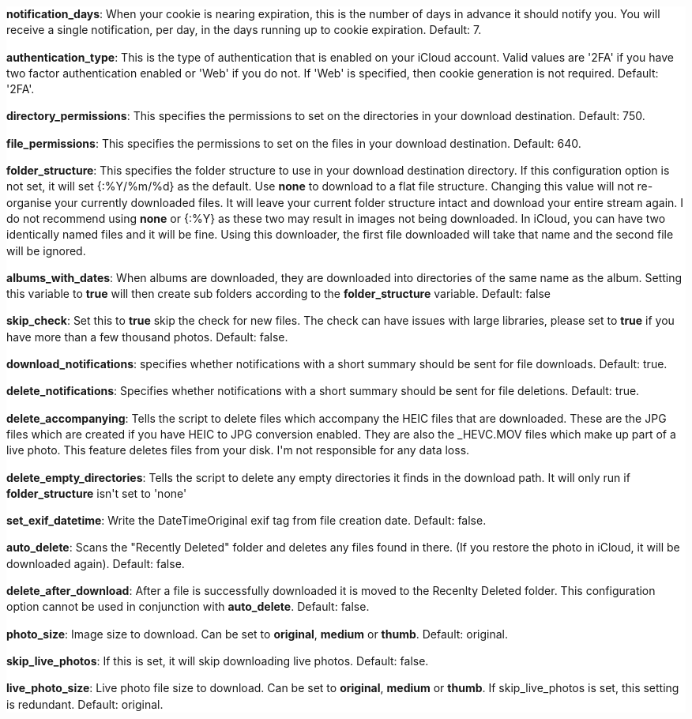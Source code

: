 **notification_days**: When your cookie is nearing expiration, this is the number of days in advance it should notify you. You will receive a single notification, per day, in the days running up to cookie expiration. Default: 7.

**authentication_type**: This is the type of authentication that is enabled on your iCloud account. Valid values are '2FA' if you have two factor authentication enabled or 'Web' if you do not. If 'Web' is specified, then cookie generation is not required. Default: '2FA'.

**directory_permissions**: This specifies the permissions to set on the directories in your download destination. Default: 750.

**file_permissions**: This specifies the permissions to set on the files in your download destination. Default: 640.

**folder_structure**: This specifies the folder structure to use in your download destination directory. If this configuration option is not set, it will set {:%Y/%m/%d} as the default. Use **none** to download to a flat file structure. Changing this value will not re-organise your currently downloaded files. It will leave your current folder structure intact and download your entire stream again. I do not recommend using **none** or {:%Y} as these two may result in images not being downloaded. In iCloud, you can have two identically named files and it will be fine. Using this downloader, the first file downloaded will take that name and the second file will be ignored.

**albums_with_dates**: When albums are downloaded, they are downloaded into directories of the same name as the album. Setting this variable to **true** will then create sub folders according to the **folder_structure** variable. Default: false

**skip_check**: Set this to **true** skip the check for new files. The check can have issues with large libraries, please set to **true** if you have more than a few thousand photos. Default: false.

**download_notifications**: specifies whether notifications with a short summary should be sent for file downloads. Default: true.

**delete_notifications**: Specifies whether notifications with a short summary should be sent for file deletions. Default: true.

**delete_accompanying**: Tells the script to delete files which accompany the HEIC files that are downloaded. These are the JPG files which are created if you have HEIC to JPG conversion enabled. They are also the \_HEVC.MOV files which make up part of a live photo. This feature deletes files from your disk. I'm not responsible for any data loss.

**delete_empty_directories**: Tells the script to delete any empty directories it finds in the download path. It will only run if **folder_structure** isn't set to 'none'

**set_exif_datetime**: Write the DateTimeOriginal exif tag from file creation date. Default: false.

**auto_delete**: Scans the "Recently Deleted" folder and deletes any files found in there. (If you restore the photo in iCloud, it will be downloaded again). Default: false.

**delete_after_download**: After a file is successfully downloaded it is moved to the Recenlty Deleted folder. This configuration option cannot be used in conjunction with **auto_delete**. Default: false.

**photo_size**: Image size to download. Can be set to **original**, **medium** or **thumb**. Default: original.

**skip_live_photos**: If this is set, it will skip downloading live photos. Default: false.

**live_photo_size**: Live photo file size to download. Can be set to **original**, **medium** or **thumb**. If skip_live_photos is set, this setting is redundant. Default: original.
